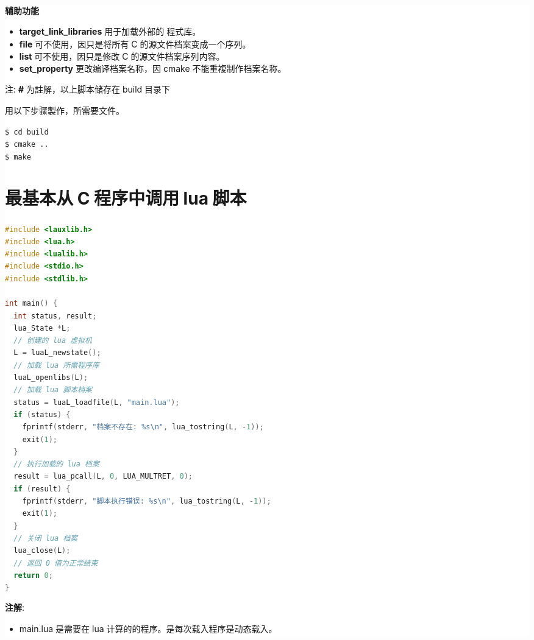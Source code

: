 
**辅助功能**

 - **target_link_libraries** 用于加载外部的 程式库。
 - **file** 可不使用，因只是将所有 C 的源文件档案变成一个序列。
 - **list** 可不使用，因只是修改 C 的源文件档案序列内容。
 - **set_property** 更改编译档案名称，因 cmake 不能重複制作档案名称。

注: **#** 为註解，以上脚本储存在 build 目录下

用以下步骤製作，所需要文件。

```sh
$ cd build
$ cmake ..
$ make
```

# 最基本从 C 程序中调用 lua 脚本

```c 
#include <lauxlib.h>
#include <lua.h>
#include <lualib.h>
#include <stdio.h>
#include <stdlib.h>

int main() {
  int status, result;
  lua_State *L;
  // 创建的 lua 虚拟机
  L = luaL_newstate();
  // 加载 lua 所需程序库
  luaL_openlibs(L);
  // 加载 lua 脚本档案
  status = luaL_loadfile(L, "main.lua");
  if (status) {
    fprintf(stderr, "档案不存在: %s\n", lua_tostring(L, -1));
    exit(1);
  }
  // 执行加载的 lua 档案
  result = lua_pcall(L, 0, LUA_MULTRET, 0);
  if (result) {
    fprintf(stderr, "脚本执行错误: %s\n", lua_tostring(L, -1));
    exit(1);
  }
  // 关闭 lua 档案
  lua_close(L);
  // 返回 0 值为正常结束
  return 0;
}
```

**注解**: 
 - main.lua 是需要在 lua 计算的的程序。是每次载入程序是动态载入。
